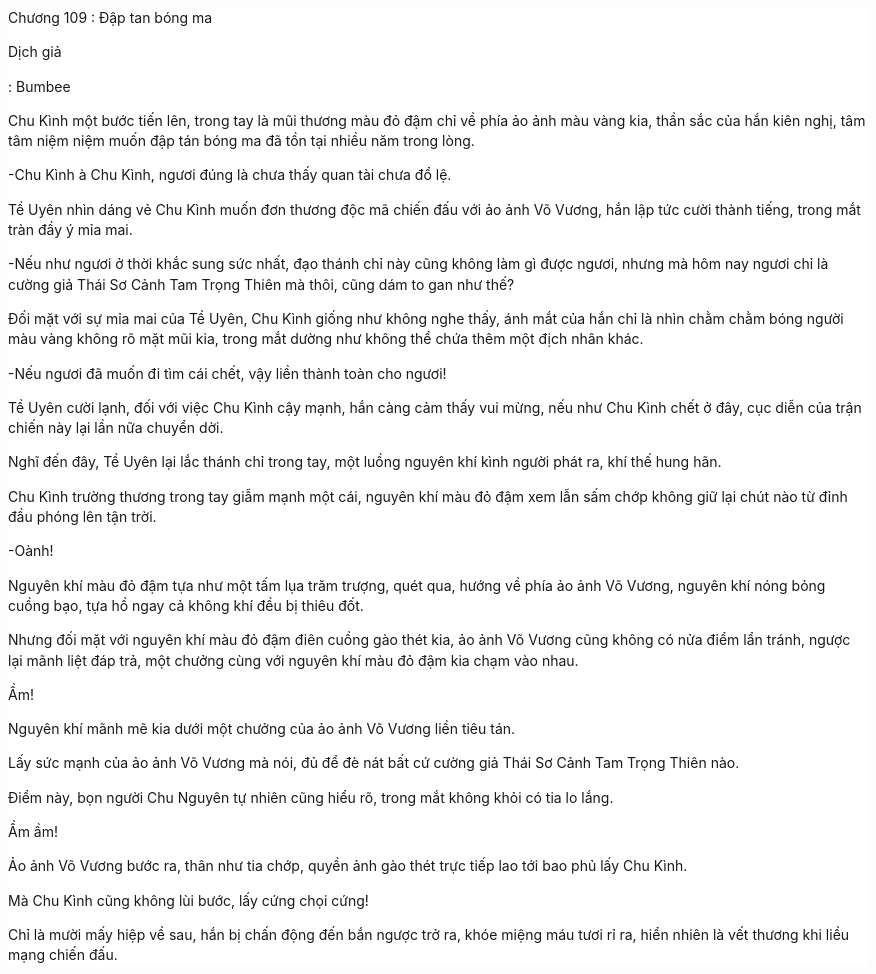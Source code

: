 




Chương 109 : Đập tan bóng ma


Dịch giả

: Bumbee

Chu Kình một bước tiến lên, trong tay là mũi thương màu đỏ đậm chỉ về phía ảo ảnh màu vàng kia, thần sắc của hắn kiên nghị, tâm tâm niệm niệm muốn đập tán bóng ma đã tồn tại nhiều năm trong lòng.

-Chu Kình à Chu Kình, ngươi đúng là chưa thấy quan tài chưa đổ lệ.

Tề Uyên nhìn dáng vẻ Chu Kình muốn đơn thương độc mã chiến đấu với ảo ảnh Võ Vương, hắn lập tức cười thành tiếng, trong mắt tràn đầy ý mỉa mai.

-Nếu như ngươi ở thời khắc sung sức nhất, đạo thánh chỉ này cũng không làm gì được ngươi, nhưng mà hôm nay ngươi chỉ là cường giả Thái Sơ Cảnh Tam Trọng Thiên mà thôi, cũng dám to gan như thế?

Đối mặt với sự mỉa mai của Tề Uyên, Chu Kình giống như không nghe thấy, ánh mắt của hắn chỉ là nhìn chằm chằm bóng người màu vàng không rõ mặt mũi kia, trong mắt dường như không thể chứa thêm một địch nhân khác.

-Nếu ngươi đã muốn đi tìm cái chết, vậy liền thành toàn cho ngươi!

Tề Uyên cười lạnh, đối với việc Chu Kình cậy mạnh, hắn càng cảm thấy vui mừng, nếu như Chu Kình chết ở đây, cục diễn của trận chiến này lại lần nữa chuyển dời.

Nghĩ đến đây, Tề Uyên lại lắc thánh chỉ trong tay, một luồng nguyên khí kình người phát ra, khí thế hung hãn.

Chu Kình trường thương trong tay giẫm mạnh một cái, nguyên khí màu đỏ đậm xem lẫn sấm chớp không giữ lại chút nào từ đỉnh đầu phóng lên tận trời.

-Oành!

Nguyên khí màu đỏ đậm tựa như một tấm lụa trăm trượng, quét qua, hướng về phía ảo ảnh Võ Vương, nguyên khí nóng bỏng cuồng bạo, tựa hồ ngay cả không khí đều bị thiêu đốt.

Nhưng đối mặt với nguyên khí màu đỏ đậm điên cuồng gào thét kia, ảo ảnh Võ Vương cũng không có nửa điểm lẩn tránh, ngược lại mãnh liệt đáp trả, một chưởng cùng với nguyên khí màu đỏ đậm kia chạm vào nhau.

Ầm!

Nguyên khí mãnh mẽ kia dưới một chưởng của ảo ảnh Võ Vương liền tiêu tán.

Lấy sức mạnh của ảo ảnh Võ Vương mà nói, đủ để đè nát bất cứ cường giả Thái Sơ Cảnh Tam Trọng Thiên nào.

Điểm này, bọn người Chu Nguyên tự nhiên cũng hiểu rõ, trong mắt không khỏi có tia lo lắng.

Ầm ầm!

Ảo ảnh Võ Vương bước ra, thân như tia chớp, quyền ảnh gào thét trực tiếp lao tới bao phủ lấy Chu Kình.

Mà Chu Kình cũng không lùi bước, lấy cứng chọi cứng!

Chỉ là mười mấy hiệp về sau, hắn bị chấn động đến bắn ngược trở ra, khóe miệng máu tươi rỉ ra, hiển nhiên là vết thương khi liều mạng chiến đấu.
